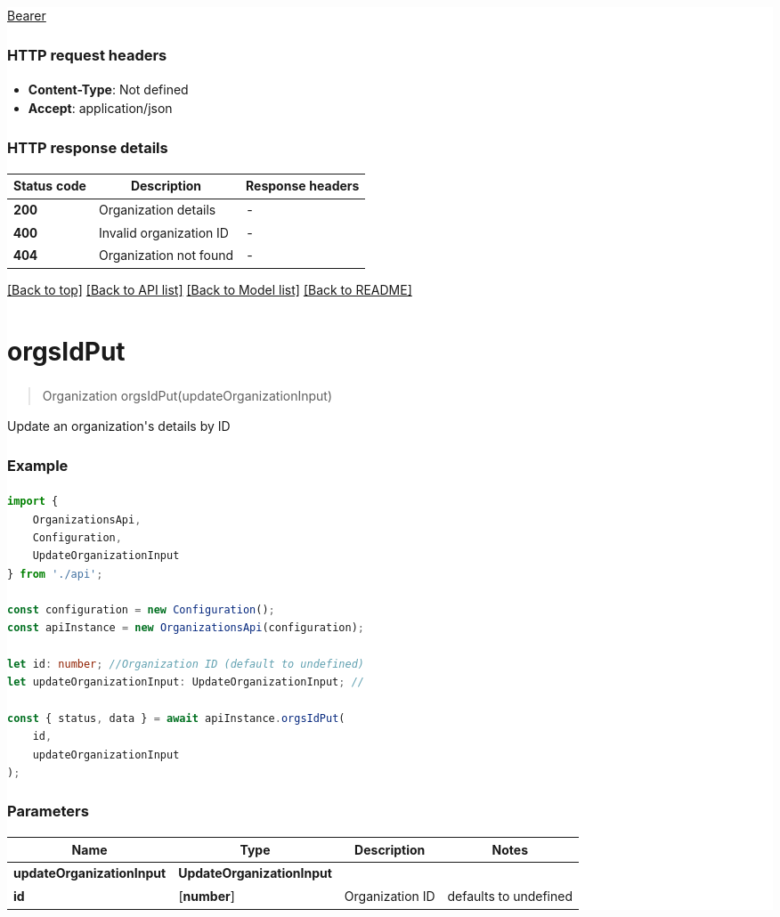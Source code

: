 [Bearer](../README.md#Bearer)

### HTTP request headers

 - **Content-Type**: Not defined
 - **Accept**: application/json


### HTTP response details
| Status code | Description | Response headers |
|-------------|-------------|------------------|
|**200** | Organization details |  -  |
|**400** | Invalid organization ID |  -  |
|**404** | Organization not found |  -  |

[[Back to top]](#) [[Back to API list]](../README.md#documentation-for-api-endpoints) [[Back to Model list]](../README.md#documentation-for-models) [[Back to README]](../README.md)

# **orgsIdPut**
> Organization orgsIdPut(updateOrganizationInput)

Update an organization\'s details by ID

### Example

```typescript
import {
    OrganizationsApi,
    Configuration,
    UpdateOrganizationInput
} from './api';

const configuration = new Configuration();
const apiInstance = new OrganizationsApi(configuration);

let id: number; //Organization ID (default to undefined)
let updateOrganizationInput: UpdateOrganizationInput; //

const { status, data } = await apiInstance.orgsIdPut(
    id,
    updateOrganizationInput
);
```

### Parameters

|Name | Type | Description  | Notes|
|------------- | ------------- | ------------- | -------------|
| **updateOrganizationInput** | **UpdateOrganizationInput**|  | |
| **id** | [**number**] | Organization ID | defaults to undefined|
